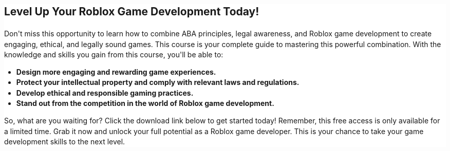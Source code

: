 ## Level Up Your Roblox Game Development Today!

Don't miss this opportunity to learn how to combine ABA principles, legal awareness, and Roblox game development to create engaging, ethical, and legally sound games. This course is your complete guide to mastering this powerful combination. With the knowledge and skills you gain from this course, you'll be able to:

*   **Design more engaging and rewarding game experiences.**
*   **Protect your intellectual property and comply with relevant laws and regulations.**
*   **Develop ethical and responsible gaming practices.**
*   **Stand out from the competition in the world of Roblox game development.**

So, what are you waiting for? Click the download link below to get started today! Remember, this free access is only available for a limited time. Grab it now and unlock your full potential as a Roblox game developer. This is your chance to take your game development skills to the next level.
